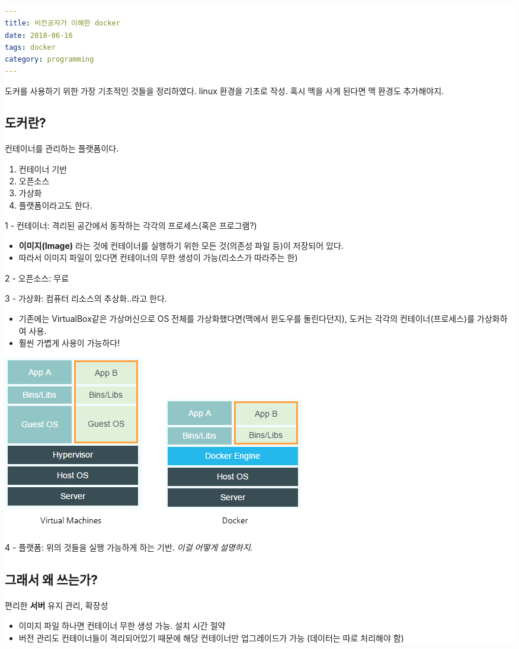 ```yaml
---
title: 비전공자가 이해한 docker
date: 2018-06-16
tags: docker
category: programming
---
```

도커를 사용하기 위한 가장 기초적인 것들을 정리하였다. linux 환경을 기초로 작성. 혹시 맥을 사게 된다면 맥 환경도 추가해야지.


## 도커란?
컨테이너를 관리하는 플랫폼이다.
1. 컨테이너 기반
1. 오픈소스
1. 가상화
1. 플랫폼이라고도 한다.

1 - 컨테이너: 격리된 공간에서 동작하는 각각의 프로세스(혹은 프로그램?)
- **이미지(Image)** 라는 것에 컨테이너를 실행하기 위한 모든 것(의존성 파일 등)이 저장되어 있다.
- 따라서 이미지 파일이 있다면 컨테이너의 무한 생성이 가능(리소스가 따라주는 한)


2 - 오픈소스: 무료


3 - 가상화: 컴퓨터 리소스의 추상화..라고 한다.

- 기존에는 VirtualBox같은 가상머신으로 OS 전체를 가상화했다면(맥에서 윈도우를 돌린다던지), 도커는 각각의 컨테이너(프로세스)를 가상화하여 사용.
- 훨씬 가볍게 사용이 가능하다!

![img](/assets/img/docker.jpg)


4 - 플랫폼: 위의 것들을 실행 가능하게 하는 기반. *이걸 어떻게 설명하지.*


## 그래서 왜 쓰는가?
편리한 **서버** 유지 관리, 확장성
- 이미지 파일 하나면 컨테이너 무한 생성 가능. 설치 시간 절약
- 버전 관리도 컨테이너들이 격리되어있기 때문에 해당 컨테이너만 업그레이드가 가능 (데이터는 따로 처리해야 함)

